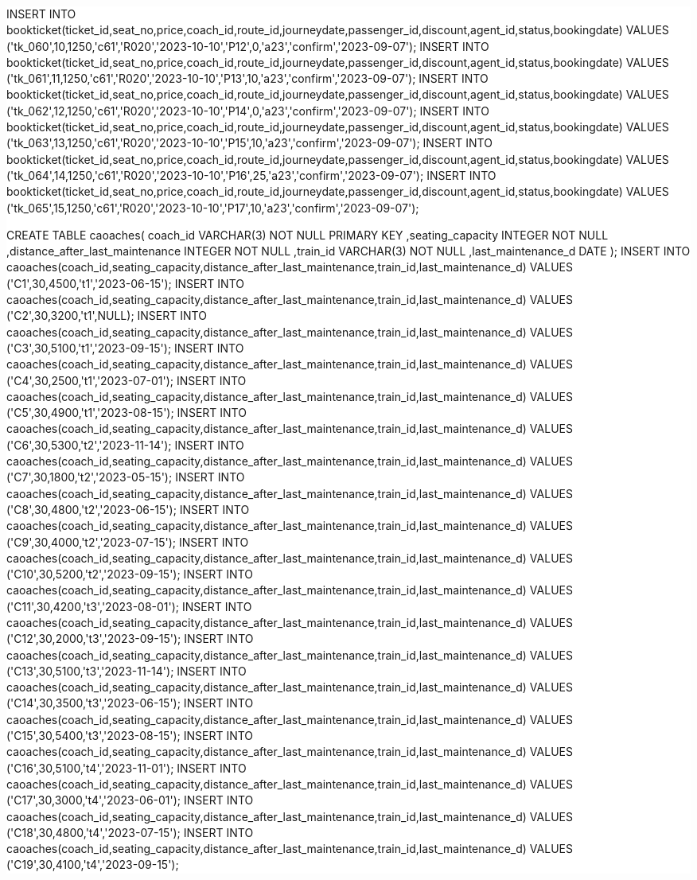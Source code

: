 INSERT INTO bookticket(ticket_id,seat_no,price,coach_id,route_id,journeydate,passenger_id,discount,agent_id,status,bookingdate) VALUES ('tk_060',10,1250,'c61','R020','2023-10-10','P12',0,'a23','confirm','2023-09-07');
INSERT INTO bookticket(ticket_id,seat_no,price,coach_id,route_id,journeydate,passenger_id,discount,agent_id,status,bookingdate) VALUES ('tk_061',11,1250,'c61','R020','2023-10-10','P13',10,'a23','confirm','2023-09-07');
INSERT INTO bookticket(ticket_id,seat_no,price,coach_id,route_id,journeydate,passenger_id,discount,agent_id,status,bookingdate) VALUES ('tk_062',12,1250,'c61','R020','2023-10-10','P14',0,'a23','confirm','2023-09-07');
INSERT INTO bookticket(ticket_id,seat_no,price,coach_id,route_id,journeydate,passenger_id,discount,agent_id,status,bookingdate) VALUES ('tk_063',13,1250,'c61','R020','2023-10-10','P15',10,'a23','confirm','2023-09-07');
INSERT INTO bookticket(ticket_id,seat_no,price,coach_id,route_id,journeydate,passenger_id,discount,agent_id,status,bookingdate) VALUES ('tk_064',14,1250,'c61','R020','2023-10-10','P16',25,'a23','confirm','2023-09-07');
INSERT INTO bookticket(ticket_id,seat_no,price,coach_id,route_id,journeydate,passenger_id,discount,agent_id,status,bookingdate) VALUES ('tk_065',15,1250,'c61','R020','2023-10-10','P17',10,'a23','confirm','2023-09-07');

CREATE TABLE caoaches(
   coach_id                        VARCHAR(3) NOT NULL PRIMARY KEY
  ,seating_capacity                INTEGER  NOT NULL
  ,distance_after_last_maintenance INTEGER  NOT NULL
  ,train_id                        VARCHAR(3) NOT NULL
  ,last_maintenance_d              DATE 
);
INSERT INTO caoaches(coach_id,seating_capacity,distance_after_last_maintenance,train_id,last_maintenance_d) VALUES ('C1',30,4500,'t1','2023-06-15');
INSERT INTO caoaches(coach_id,seating_capacity,distance_after_last_maintenance,train_id,last_maintenance_d) VALUES ('C2',30,3200,'t1',NULL);
INSERT INTO caoaches(coach_id,seating_capacity,distance_after_last_maintenance,train_id,last_maintenance_d) VALUES ('C3',30,5100,'t1','2023-09-15');
INSERT INTO caoaches(coach_id,seating_capacity,distance_after_last_maintenance,train_id,last_maintenance_d) VALUES ('C4',30,2500,'t1','2023-07-01');
INSERT INTO caoaches(coach_id,seating_capacity,distance_after_last_maintenance,train_id,last_maintenance_d) VALUES ('C5',30,4900,'t1','2023-08-15');
INSERT INTO caoaches(coach_id,seating_capacity,distance_after_last_maintenance,train_id,last_maintenance_d) VALUES ('C6',30,5300,'t2','2023-11-14');
INSERT INTO caoaches(coach_id,seating_capacity,distance_after_last_maintenance,train_id,last_maintenance_d) VALUES ('C7',30,1800,'t2','2023-05-15');
INSERT INTO caoaches(coach_id,seating_capacity,distance_after_last_maintenance,train_id,last_maintenance_d) VALUES ('C8',30,4800,'t2','2023-06-15');
INSERT INTO caoaches(coach_id,seating_capacity,distance_after_last_maintenance,train_id,last_maintenance_d) VALUES ('C9',30,4000,'t2','2023-07-15');
INSERT INTO caoaches(coach_id,seating_capacity,distance_after_last_maintenance,train_id,last_maintenance_d) VALUES ('C10',30,5200,'t2','2023-09-15');
INSERT INTO caoaches(coach_id,seating_capacity,distance_after_last_maintenance,train_id,last_maintenance_d) VALUES ('C11',30,4200,'t3','2023-08-01');
INSERT INTO caoaches(coach_id,seating_capacity,distance_after_last_maintenance,train_id,last_maintenance_d) VALUES ('C12',30,2000,'t3','2023-09-15');
INSERT INTO caoaches(coach_id,seating_capacity,distance_after_last_maintenance,train_id,last_maintenance_d) VALUES ('C13',30,5100,'t3','2023-11-14');
INSERT INTO caoaches(coach_id,seating_capacity,distance_after_last_maintenance,train_id,last_maintenance_d) VALUES ('C14',30,3500,'t3','2023-06-15');
INSERT INTO caoaches(coach_id,seating_capacity,distance_after_last_maintenance,train_id,last_maintenance_d) VALUES ('C15',30,5400,'t3','2023-08-15');
INSERT INTO caoaches(coach_id,seating_capacity,distance_after_last_maintenance,train_id,last_maintenance_d) VALUES ('C16',30,5100,'t4','2023-11-01');
INSERT INTO caoaches(coach_id,seating_capacity,distance_after_last_maintenance,train_id,last_maintenance_d) VALUES ('C17',30,3000,'t4','2023-06-01');
INSERT INTO caoaches(coach_id,seating_capacity,distance_after_last_maintenance,train_id,last_maintenance_d) VALUES ('C18',30,4800,'t4','2023-07-15');
INSERT INTO caoaches(coach_id,seating_capacity,distance_after_last_maintenance,train_id,last_maintenance_d) VALUES ('C19',30,4100,'t4','2023-09-15');